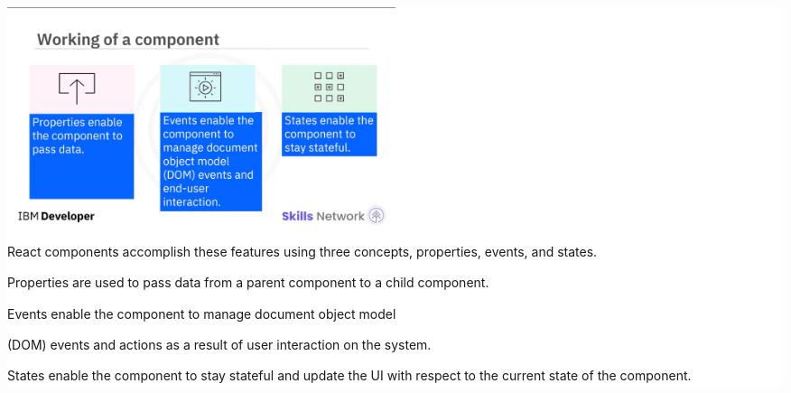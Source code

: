 <img src="./images/image050.png?raw=true"
  alt="."
  width="50%" />
</p>


React components accomplish these features using three concepts,
properties, events, and states.

Properties are used to pass data from a parent component to a child
component.

Events enable the component to manage document object model

(DOM) events and actions as a result of user interaction on the system.

States enable the component to stay stateful and update the UI with
respect to the current state of the component.




<p align="center" width="100%">